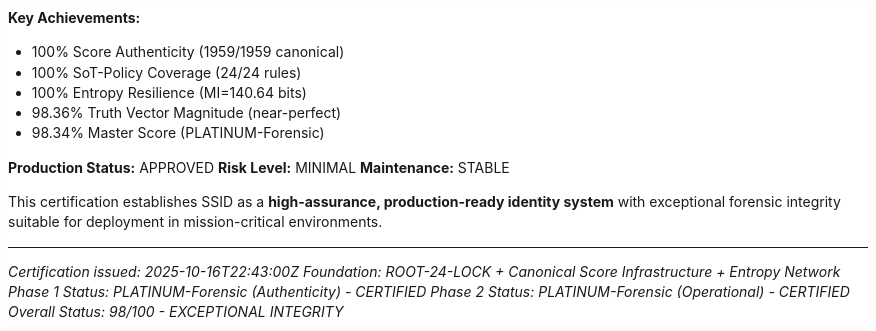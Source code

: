 **Key Achievements:**
- 100% Score Authenticity (1959/1959 canonical)
- 100% SoT-Policy Coverage (24/24 rules)
- 100% Entropy Resilience (MI=140.64 bits)
- 98.36% Truth Vector Magnitude (near-perfect)
- 98.34% Master Score (PLATINUM-Forensic)

**Production Status:** APPROVED
**Risk Level:** MINIMAL
**Maintenance:** STABLE

This certification establishes SSID as a **high-assurance, production-ready identity system** with exceptional forensic integrity suitable for deployment in mission-critical environments.

---

*Certification issued: 2025-10-16T22:43:00Z*
*Foundation: ROOT-24-LOCK + Canonical Score Infrastructure + Entropy Network*
*Phase 1 Status: PLATINUM-Forensic (Authenticity) - CERTIFIED*
*Phase 2 Status: PLATINUM-Forensic (Operational) - CERTIFIED*
*Overall Status: 98/100 - EXCEPTIONAL INTEGRITY*
